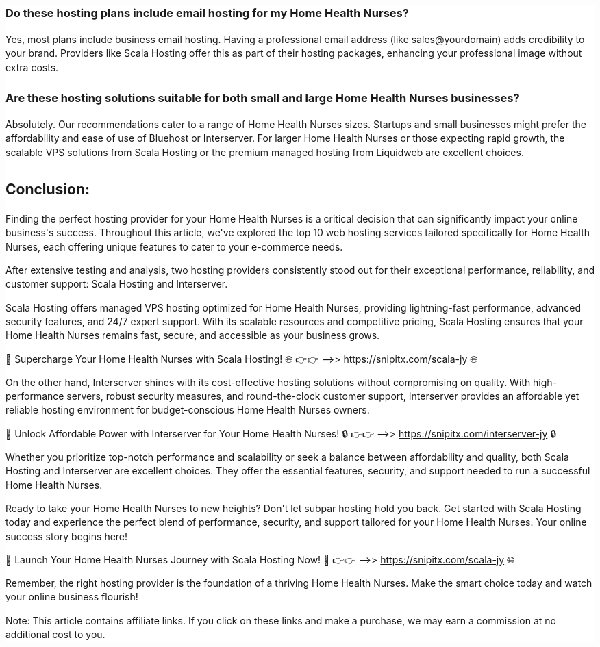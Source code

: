 ### Do these hosting plans include email hosting for my Home Health Nurses? 
Yes, most plans include business email hosting. Having a professional email address (like sales@yourdomain) adds credibility to your brand. Providers like [Scala Hosting](https://snipitx.com/scala-jy) offer this as part of their hosting packages, enhancing your professional image without extra costs.

### Are these hosting solutions suitable for both small and large Home Health Nurses businesses? 
Absolutely. Our recommendations cater to a range of Home Health Nurses sizes. Startups and small businesses might prefer the affordability and ease of use of Bluehost or Interserver. For larger Home Health Nurses or those expecting rapid growth, the scalable VPS solutions from Scala Hosting or the premium managed hosting from Liquidweb are excellent choices.

## Conclusion:

Finding the perfect hosting provider for your Home Health Nurses is a critical decision that can significantly impact your online business's success. Throughout this article, we've explored the top 10 web hosting services tailored specifically for Home Health Nurses, each offering unique features to cater to your e-commerce needs.

After extensive testing and analysis, two hosting providers consistently stood out for their exceptional performance, reliability, and customer support: Scala Hosting and Interserver.

Scala Hosting offers managed VPS hosting optimized for Home Health Nurses, providing lightning-fast performance, advanced security features, and 24/7 expert support. With its scalable resources and competitive pricing, Scala Hosting ensures that your Home Health Nurses remains fast, secure, and accessible as your business grows.

🚀 Supercharge Your Home Health Nurses with Scala Hosting! 🌐
👉👉 -->> https://snipitx.com/scala-jy 🌐

On the other hand, Interserver shines with its cost-effective hosting solutions without compromising on quality. With high-performance servers, robust security measures, and round-the-clock customer support, Interserver provides an affordable yet reliable hosting environment for budget-conscious Home Health Nurses owners.

💸 Unlock Affordable Power with Interserver for Your Home Health Nurses! 🔒
👉👉 -->> https://snipitx.com/interserver-jy 🔒

Whether you prioritize top-notch performance and scalability or seek a balance between affordability and quality, both Scala Hosting and Interserver are excellent choices. They offer the essential features, security, and support needed to run a successful Home Health Nurses.

Ready to take your Home Health Nurses to new heights? Don't let subpar hosting hold you back. Get started with Scala Hosting today and experience the perfect blend of performance, security, and support tailored for your Home Health Nurses. Your online success story begins here!

🚀 Launch Your Home Health Nurses Journey with Scala Hosting Now! 🌟
👉👉 -->> https://snipitx.com/scala-jy 🌐

Remember, the right hosting provider is the foundation of a thriving Home Health Nurses. Make the smart choice today and watch your online business flourish!

Note: This article contains affiliate links. If you click on these links and make a purchase, we may earn a commission at no additional cost to you.